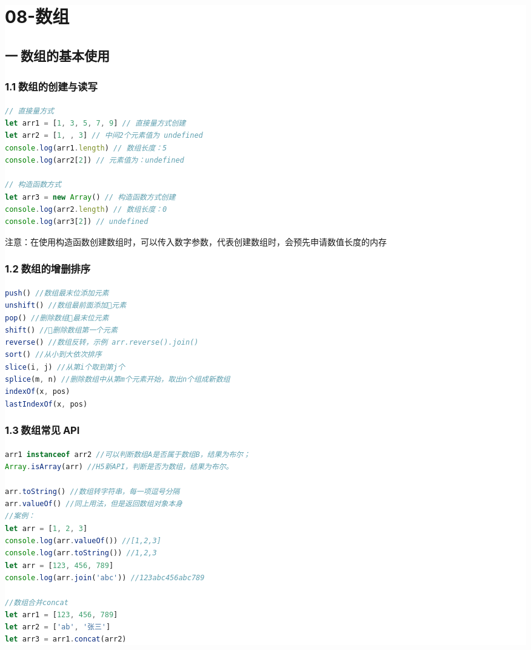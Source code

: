 # 08-数组

## 一 数组的基本使用

### 1.1 数组的创建与读写

```js
// 直接量方式
let arr1 = [1, 3, 5, 7, 9] // 直接量方式创建
let arr2 = [1, , 3] // 中间2个元素值为 undefined
console.log(arr1.length) // 数组长度：5
console.log(arr2[2]) // 元素值为：undefined

// 构造函数方式
let arr3 = new Array() // 构造函数方式创建
console.log(arr2.length) // 数组长度：0
console.log(arr3[2]) // undefined
```

注意：在使用构造函数创建数组时，可以传入数字参数，代表创建数组时，会预先申请数值长度的内存

### 1.2 数组的增删排序

```javascript
push() //数组最末位添加元素
unshift() //数组最前面添加元素
pop() //删除数组最末位元素
shift() //删除数组第一个元素
reverse() //数组反转，示例 arr.reverse().join()
sort() //从小到大依次排序
slice(i, j) //从第i个取到第j个
splice(m, n) //删除数组中从第m个元素开始，取出n个组成新数组
indexOf(x, pos)
lastIndexOf(x, pos)
```

### 1.3 数组常见 API

```js
arr1 instanceof arr2 //可以判断数组A是否属于数组B，结果为布尔；
Array.isArray(arr) //H5新API，判断是否为数组，结果为布尔。

arr.toString() //数组转字符串，每一项逗号分隔
arr.valueOf() //同上用法，但是返回数组对象本身
//案例：
let arr = [1, 2, 3]
console.log(arr.valueOf()) //[1,2,3]
console.log(arr.toString()) //1,2,3
let arr = [123, 456, 789]
console.log(arr.join('abc')) //123abc456abc789

//数组合并concat
let arr1 = [123, 456, 789]
let arr2 = ['ab', '张三']
let arr3 = arr1.concat(arr2)
```
